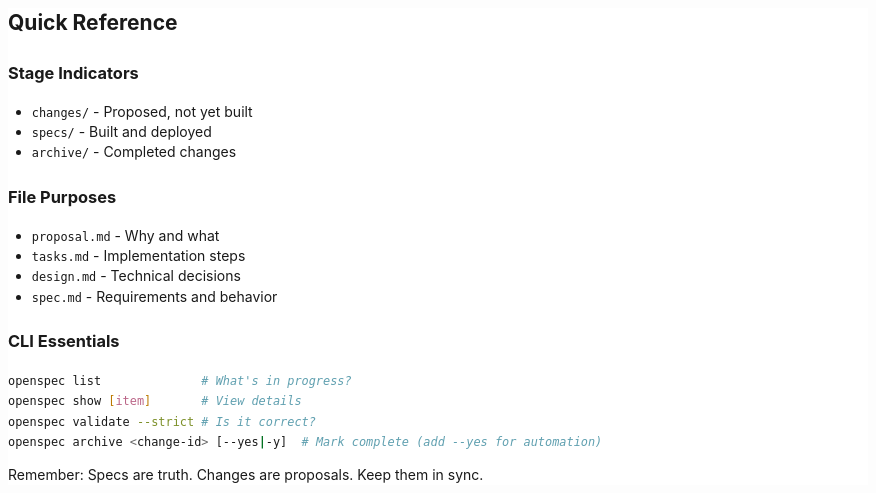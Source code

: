 ## Quick Reference

### Stage Indicators

- `changes/` - Proposed, not yet built
- `specs/` - Built and deployed
- `archive/` - Completed changes

### File Purposes

- `proposal.md` - Why and what
- `tasks.md` - Implementation steps
- `design.md` - Technical decisions
- `spec.md` - Requirements and behavior

### CLI Essentials

```bash
openspec list              # What's in progress?
openspec show [item]       # View details
openspec validate --strict # Is it correct?
openspec archive <change-id> [--yes|-y]  # Mark complete (add --yes for automation)
```

Remember: Specs are truth. Changes are proposals. Keep them in sync.
